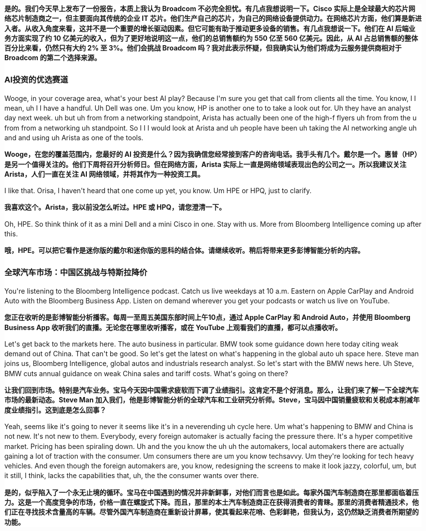 **是的。我们今天早上发布了一份报告，本质上我认为 Broadcom 不必完全担忧。有几点我想说明一下。Cisco 实际上是全球最大的芯片网络芯片制造商之一，但主要面向其传统的企业 IT 芯片。他们生产自己的芯片，为自己的网络设备提供动力。在网络芯片方面，他们算是新进入者。从收入角度来看，这并不是一个重要的增长驱动因素。但它可能有助于推动更多设备的销售。有几点我想说一下。他们在 AI 后端业务方面实现了约 10 亿美元的收入，但为了更好地说明这一点，他们的总销售额约为 550 亿至 560 亿美元。因此，从 AI 占总销售额的整体百分比来看，仍然只有大约 2% 至 3%。他们会挑战 Broadcom 吗？我对此表示怀疑，但我确实认为他们将成为云服务提供商相对于 Broadcom 的第二个选择来源。**

### AI投资的优选赛道

Wooge, in your coverage area, what's your best AI play? Because I'm sure you get that call from clients all the time. You know, I I mean, uh I I have a handful. Uh Dell was one. Um you know, HP is another one to to take a look out for. Uh they have an analyst day next week. uh but uh from from a networking standpoint, Arista has actually been one of the high-f flyers uh from from the u from from a networking uh standpoint. So I I I would look at Arista and uh people have been uh taking the AI networking angle uh and and using uh Arista as one of the tools.

**Wooge，在您的覆盖范围内，您最好的 AI 投资是什么？因为我确信您经常接到客户的咨询电话。我手头有几个。戴尔是一个。惠普（HP）是另一个值得关注的。他们下周将召开分析师日。但在网络方面，Arista 实际上一直是网络领域表现出色的公司之一。所以我建议关注 Arista，人们一直在关注 AI 网络领域，并将其作为一种投资工具。**

I like that. Orisa, I haven't heard that one come up yet, you know. Um HPE or HPQ, just to clarify.

**我喜欢这个。Arista，我以前没怎么听过。HPE 或 HPQ，请您澄清一下。**

Oh, HPE. So think think of it as a mini Dell and a mini Cisco in one. Stay with us. More from Bloomberg Intelligence coming up after this.

**哦，HPE。可以把它看作是迷你版的戴尔和迷你版的思科的结合体。请继续收听。稍后将带来更多彭博智能分析的内容。**

### 全球汽车市场：中国区挑战与特斯拉降价

You're listening to the Bloomberg Intelligence podcast. Catch us live weekdays at 10 a.m. Eastern on Apple CarPlay and Android Auto with the Bloomberg Business App. Listen on demand wherever you get your podcasts or watch us live on YouTube.

**您正在收听的是彭博智能分析播客。每周一至周五美国东部时间上午10点，通过 Apple CarPlay 和 Android Auto，并使用 Bloomberg Business App 收听我们的直播。无论您在哪里收听播客，或在 YouTube 上观看我们的直播，都可以点播收听。**

Let's get back to the markets here. The auto business in particular. BMW took some guidance down here today citing weak demand out of China. That can't be good. So let's get the latest on what's happening in the global auto uh space here. Steve man joins us, Bloomberg Intelligence, global autos and industrials research analyst. So let's start with the BMW news here. Uh Steve, BMW cuts annual guidance on weak China sales and tariff costs. What's going on there?

**让我们回到市场。特别是汽车业务。宝马今天因中国需求疲软而下调了业绩指引。这肯定不是个好消息。那么，让我们来了解一下全球汽车市场的最新动态。Steve Man 加入我们，他是彭博智能分析的全球汽车和工业研究分析师。Steve，宝马因中国销量疲软和关税成本削减年度业绩指引。这到底是怎么回事？**

Yeah, seems like it's going to never it seems like it's in a neverending uh cycle here. Um what's happening to BMW and China is not new. It's not new to them. Everybody, every foreign automaker is actually facing the pressure there. It's a hyper competitive market. Pricing has been spiraling down. Uh and the you know the uh uh the automakers, local automakers there are actually gaining a lot of traction with the consumer. Um consumers there are um you know techsavvy. Um they're looking for tech heavy vehicles. And even though the foreign automakers are, you know, redesigning the screens to make it look jazzy, colorful, um, but it still, I think, lacks the capabilities that, uh, the the consumer wants over there.

**是的，似乎陷入了一个永无止境的循环。宝马在中国遇到的情况并非新鲜事，对他们而言也是如此。每家外国汽车制造商在那里都面临着压力。这是一个高度竞争的市场，价格一直在螺旋式下降。而且，那里的本土汽车制造商正在获得消费者的青睐。那里的消费者精通技术，他们正在寻找技术含量高的车辆。尽管外国汽车制造商在重新设计屏幕，使其看起来花哨、色彩鲜艳，但我认为，这仍然缺乏消费者所期望的功能。**
